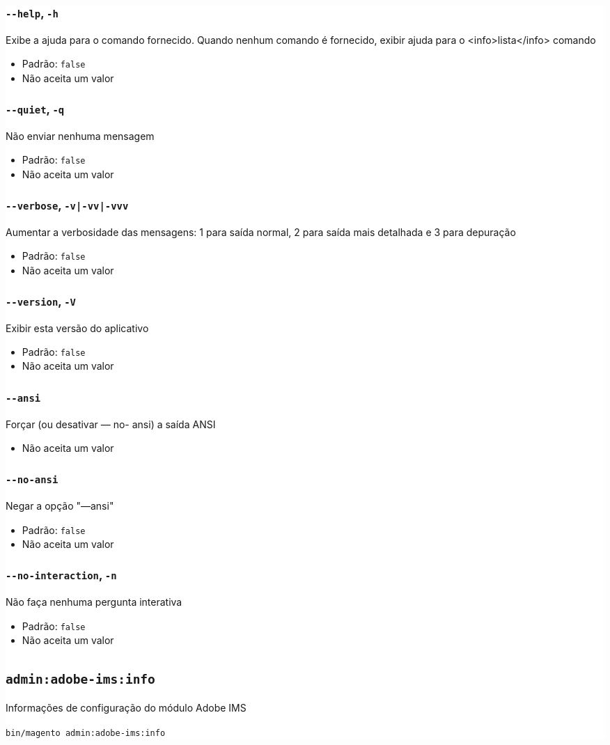 ### `--help`, `-h`

Exibe a ajuda para o comando fornecido. Quando nenhum comando é fornecido, exibir ajuda para o &lt;info>lista&lt;/info> comando

- Padrão: `false`
- Não aceita um valor

### `--quiet`, `-q`

Não enviar nenhuma mensagem

- Padrão: `false`
- Não aceita um valor

### `--verbose`, `-v|-vv|-vvv`

Aumentar a verbosidade das mensagens: 1 para saída normal, 2 para saída mais detalhada e 3 para depuração

- Padrão: `false`
- Não aceita um valor

### `--version`, `-V`

Exibir esta versão do aplicativo

- Padrão: `false`
- Não aceita um valor

### `--ansi`

Forçar (ou desativar — no- ansi) a saída ANSI

- Não aceita um valor

### `--no-ansi`

Negar a opção &quot;—ansi&quot;

- Padrão: `false`
- Não aceita um valor

### `--no-interaction`, `-n`

Não faça nenhuma pergunta interativa

- Padrão: `false`
- Não aceita um valor


## `admin:adobe-ims:info`

Informações de configuração do módulo Adobe IMS

```bash
bin/magento admin:adobe-ims:info
```
